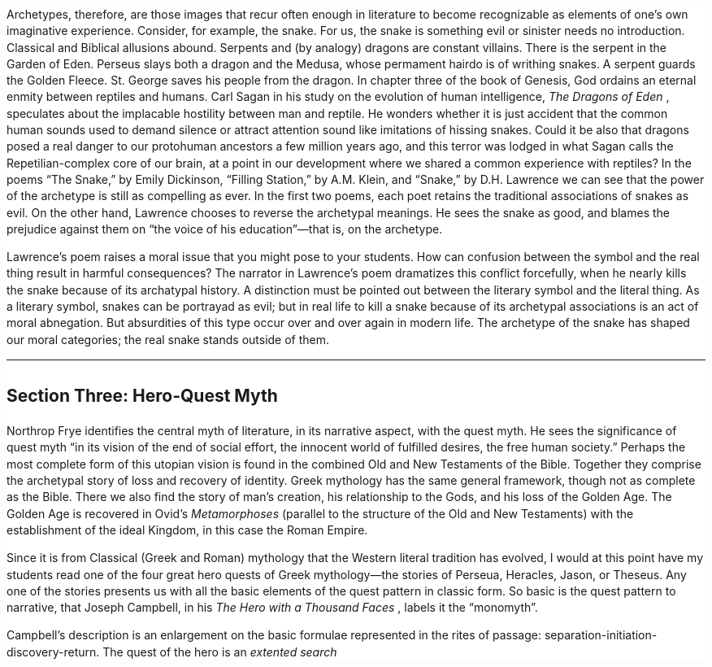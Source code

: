 Archetypes, therefore, are those images that recur often enough in literature to become recognizable as elements of one’s own imaginative experience. Consider, for example, the snake. For us, the snake is something evil or sinister needs no introduction. Classical and Biblical allusions abound. Serpents and (by analogy) dragons are constant villains. There is the serpent in the Garden of Eden. Perseus slays both a dragon and the Medusa, whose permament hairdo is of writhing snakes. A serpent guards the Golden Fleece. St. George saves his people from the dragon. In chapter three of the book of Genesis, God ordains an eternal enmity between reptiles and humans. Carl Sagan in his study on the evolution of human intelligence,
<i>
The Dragons of Eden
</i>
, speculates about the implacable hostility between man and reptile. He wonders whether it is just accident that the common human sounds used to demand silence or attract attention sound like imitations of hissing snakes. Could it be also that dragons posed a real danger to our protohuman ancestors a few million years ago, and this terror was lodged in what Sagan calls the Repetilian-complex core of our brain, at a point in our development where we shared a common experience with reptiles? In the poems “The Snake,” by Emily Dickinson, “Filling Station,” by A.M. Klein, and “Snake,” by D.H. Lawrence we can see that the power of the archetype is still as compelling as ever. In the first two poems, each poet retains the traditional associations of snakes as evil. On the other hand, Lawrence chooses to reverse the archetypal meanings. He sees the snake as good, and blames the prejudice against them on “the voice of his education”—that is, on the archetype.
</p>
<p>
Lawrence’s poem raises a moral issue that you might pose to your students. How can confusion between the symbol and the real thing result in harmful consequences? The narrator in Lawrence’s poem dramatizes this conflict forcefully, when he nearly kills the snake because of its archatypal history. A distinction must be pointed out between the literary symbol and the literal thing. As a literary symbol, snakes can be portrayad as evil; but in real life to kill a snake because of its archetypal associations is an act of moral abnegation. But absurdities of this type occur over and over again in modern life. The archetype of the snake has shaped our moral categories; the real snake stands outside of them.
</p>
<hr/>
<h2>
Section Three: Hero-Quest Myth
</h2>
Northrop Frye identifies the central myth of literature, in its narrative aspect, with the quest myth. He sees the significance of quest myth “in its vision of the end of social effort, the innocent world of fulfilled desires, the free human society.” Perhaps the most complete form of this utopian vision is found in the combined Old and New Testaments of the Bible. Together they comprise the archetypal story of loss and recovery of identity. Greek mythology has the same general framework, though not as complete as the Bible. There we also find the story of man’s creation, his relationship to the Gods, and his loss of the Golden Age. The Golden Age is recovered in Ovid’s
<i>
Metamorphoses
</i>
(parallel to the structure of the Old and New Testaments) with the establishment of the ideal Kingdom, in this case the Roman Empire.
<p>
Since it is from Classical (Greek and Roman) mythology that the Western literal tradition has evolved, I would at this point have my students read one of the four great hero quests of Greek mythology—the stories of Perseua, Heracles, Jason, or Theseus. Any one of the stories presents us with all the basic elements of the quest pattern in classic form. So basic is the quest pattern to narrative, that Joseph Campbell, in his
<i>
The Hero with a Thousand Faces
</i>
, labels it the “monomyth”.
</p>
<p>
Campbell’s description is an enlargement on the basic formulae represented in the rites of passage: separation-initiation-discovery-return. The quest of the hero is an
<i>
extented search